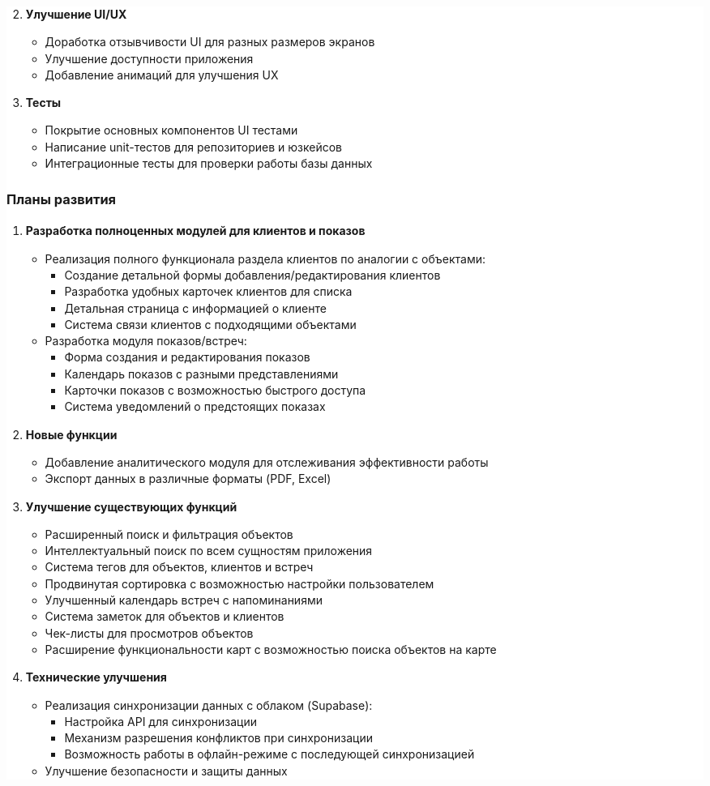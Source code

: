 2. **Улучшение UI/UX**
   - Доработка отзывчивости UI для разных размеров экранов
   - Улучшение доступности приложения
   - Добавление анимаций для улучшения UX

3. **Тесты**
   - Покрытие основных компонентов UI тестами
   - Написание unit-тестов для репозиториев и юзкейсов
   - Интеграционные тесты для проверки работы базы данных

### Планы развития

1. **Разработка полноценных модулей для клиентов и показов**
   - Реализация полного функционала раздела клиентов по аналогии с объектами:
     - Создание детальной формы добавления/редактирования клиентов
     - Разработка удобных карточек клиентов для списка
     - Детальная страница с информацией о клиенте
     - Система связи клиентов с подходящими объектами
   - Разработка модуля показов/встреч:
     - Форма создания и редактирования показов
     - Календарь показов с разными представлениями
     - Карточки показов с возможностью быстрого доступа
     - Система уведомлений о предстоящих показах

2. **Новые функции**
   - Добавление аналитического модуля для отслеживания эффективности работы
   - Экспорт данных в различные форматы (PDF, Excel)

3. **Улучшение существующих функций**
   - Расширенный поиск и фильтрация объектов
   - Интеллектуальный поиск по всем сущностям приложения
   - Система тегов для объектов, клиентов и встреч
   - Продвинутая сортировка с возможностью настройки пользователем
   - Улучшенный календарь встреч с напоминаниями
   - Система заметок для объектов и клиентов
   - Чек-листы для просмотров объектов
   - Расширение функциональности карт с возможностью поиска объектов на карте

4. **Технические улучшения**
   - Реализация синхронизации данных с облаком (Supabase):
     - Настройка API для синхронизации
     - Механизм разрешения конфликтов при синхронизации
     - Возможность работы в офлайн-режиме с последующей синхронизацией
   - Улучшение безопасности и защиты данных 